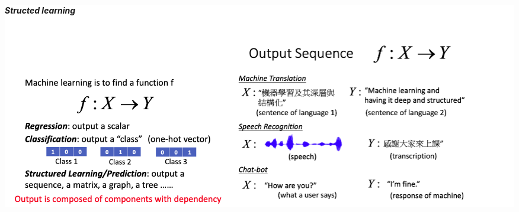 ##### Structed learning

<img src="../image/image-20200704155106998.png" alt="image-20200704155106998" style="zoom:50%;" />

<img src="../image/image-20200704155202016.png" alt="image-20200704155202016" style="zoom:50%;" />
